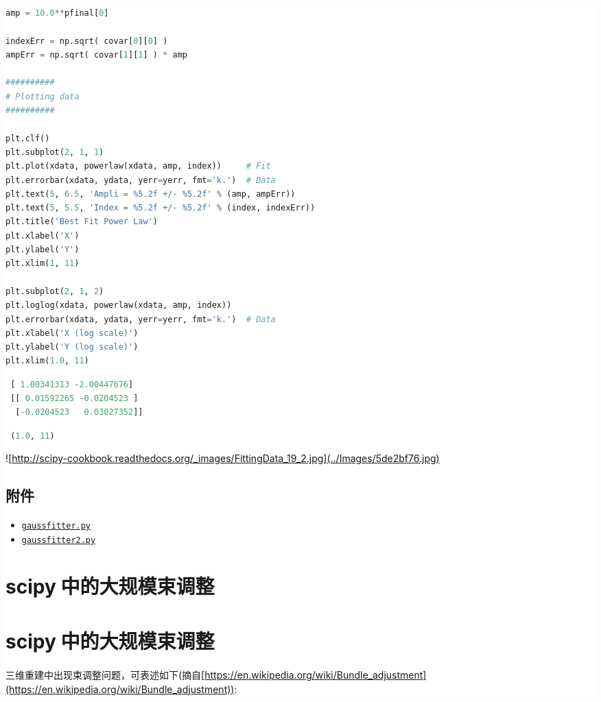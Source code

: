 ```py
amp = 10.0**pfinal[0]

indexErr = np.sqrt( covar[0][0] )
ampErr = np.sqrt( covar[1][1] ) * amp

##########
# Plotting data
##########

plt.clf()
plt.subplot(2, 1, 1)
plt.plot(xdata, powerlaw(xdata, amp, index))     # Fit
plt.errorbar(xdata, ydata, yerr=yerr, fmt='k.')  # Data
plt.text(5, 6.5, 'Ampli = %5.2f +/- %5.2f' % (amp, ampErr))
plt.text(5, 5.5, 'Index = %5.2f +/- %5.2f' % (index, indexErr))
plt.title('Best Fit Power Law')
plt.xlabel('X')
plt.ylabel('Y')
plt.xlim(1, 11)

plt.subplot(2, 1, 2)
plt.loglog(xdata, powerlaw(xdata, amp, index))
plt.errorbar(xdata, ydata, yerr=yerr, fmt='k.')  # Data
plt.xlabel('X (log scale)')
plt.ylabel('Y (log scale)')
plt.xlim(1.0, 11) 
```

```py
 [ 1.00341313 -2.00447676]
 [[ 0.01592265 -0.0204523 ]
  [-0.0204523   0.03027352]] 
```

```py
 (1.0, 11) 
```

![http://scipy-cookbook.readthedocs.org/_images/FittingData_19_2.jpg](../Images/5de2bf76.jpg)

## 附件

*   [`gaussfitter.py`](../_downloads/gaussfitter.py)
*   [`gaussfitter2.py`](../_downloads/gaussfitter2.py)

# scipy 中的大规模束调整

# scipy 中的大规模束调整

三维重建中出现束调整问题，可表述如下(摘自[https://en.wikipedia.org/wiki/Bundle_adjustment](https://en.wikipedia.org/wiki/Bundle_adjustment)):
